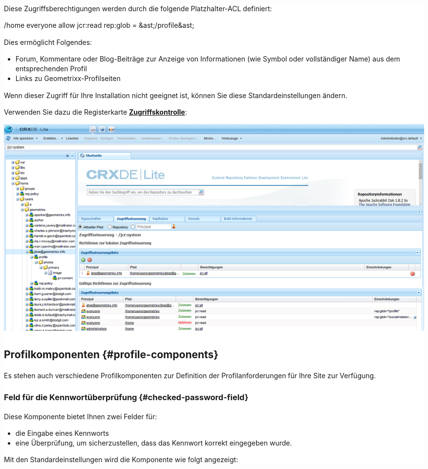 Diese Zugriffsberechtigungen werden durch die folgende Platzhalter-ACL definiert:

/home everyone allow jcr:read rep:glob = &amp;ast;/profile&amp;ast;

Dies ermöglicht Folgendes:

* Forum, Kommentare oder Blog-Beiträge zur Anzeige von Informationen (wie Symbol oder vollständiger Name) aus dem entsprechenden Profil
* Links zu Geometrixx-Profilseiten

Wenn dieser Zugriff für Ihre Installation nicht geeignet ist, können Sie diese Standardeinstellungen ändern.

Verwenden Sie dazu die Registerkarte **[Zugriffskontrolle](/help/sites-administering/user-group-ac-admin.md#access-right-management)**:

![aclmanager](assets/aclmanager.png)

## Profilkomponenten {#profile-components}

Es stehen auch verschiedene Profilkomponenten zur Definition der Profilanforderungen für Ihre Site zur Verfügung.

### Feld für die Kennwortüberprüfung {#checked-password-field}

Diese Komponente bietet Ihnen zwei Felder für:

* die Eingabe eines Kennworts
* eine Überprüfung, um sicherzustellen, dass das Kennwort korrekt eingegeben wurde.

Mit den Standardeinstellungen wird die Komponente wie folgt angezeigt:
